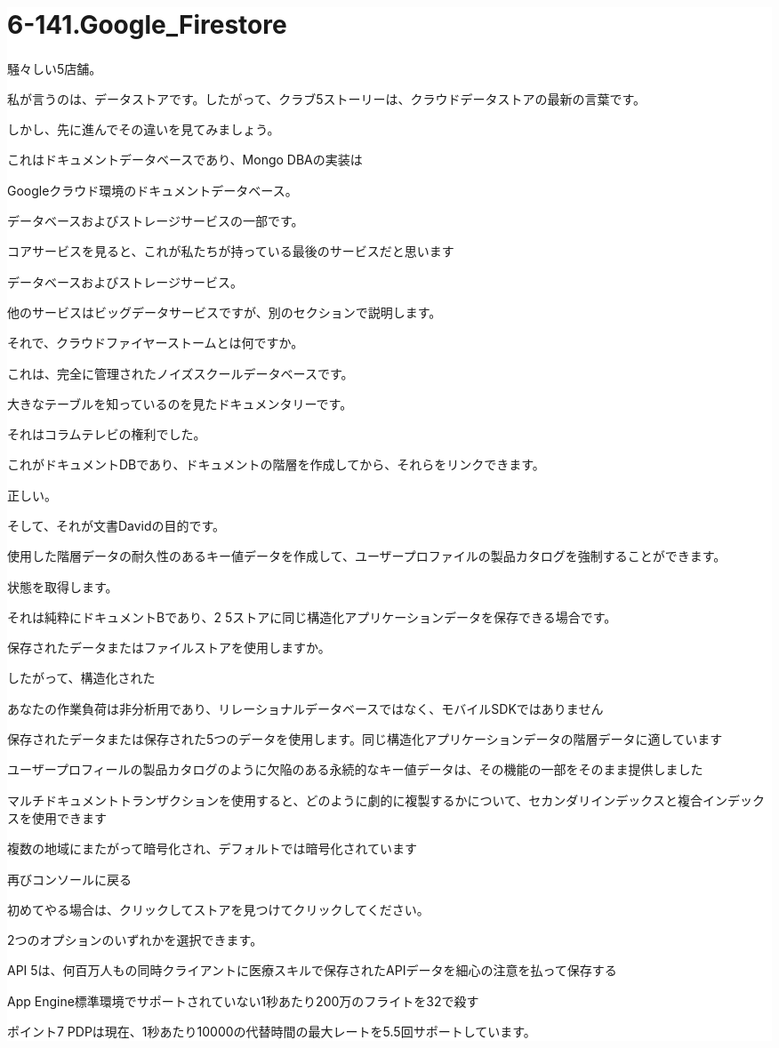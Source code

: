 ﻿# 6-141.Google_Firestore
騒々しい5店舗。

私が言うのは、データストアです。したがって、クラブ5ストーリーは、クラウドデータストアの最新の言葉です。

しかし、先に進んでその違いを見てみましょう。

これはドキュメントデータベースであり、Mongo DBAの実装は

Googleクラウド環境のドキュメントデータベース。

データベースおよびストレージサービスの一部です。

コアサービスを見ると、これが私たちが持っている最後のサービスだと思います

データベースおよびストレージサービス。

他のサービスはビッグデータサービスですが、別のセクションで説明します。

それで、クラウドファイヤーストームとは何ですか。

これは、完全に管理されたノイズスクールデータベースです。

大きなテーブルを知っているのを見たドキュメンタリーです。

それはコラムテレビの権利でした。

これがドキュメントDBであり、ドキュメントの階層を作成してから、それらをリンクできます。

正しい。

そして、それが文書Davidの目的です。

使用した階層データの耐久性のあるキー値データを作成して、ユーザープロファイルの製品カタログを強制することができます。

状態を取得します。

それは純粋にドキュメントBであり、2 5ストアに同じ構造化アプリケーションデータを保存できる場合です。

保存されたデータまたはファイルストアを使用しますか。

したがって、構造化された

あなたの作業負荷は非分析用であり、リレーショナルデータベースではなく、モバイルSDKではありません

保存されたデータまたは保存された5つのデータを使用します。同じ構造化アプリケーションデータの階層データに適しています

ユーザープロフィールの製品カタログのように欠陥のある永続的なキー値データは、その機能の一部をそのまま提供しました

マルチドキュメントトランザクションを使用すると、どのように劇的に複製するかについて、セカンダリインデックスと複合インデックスを使用できます

複数の地域にまたがって暗号化され、デフォルトでは暗号化されています

再びコンソールに戻る

初めてやる場合は、クリックしてストアを見つけてクリックしてください。

2つのオプションのいずれかを選択できます。

API 5は、何百万人もの同時クライアントに医療スキルで保存されたAPIデータを細心の注意を払って保存する

App Engine標準環境でサポートされていない1秒あたり200万のフライトを32で殺す

ポイント7 PDPは現在、1秒あたり10000の代替時間の最大レートを5.5回サポートしています。
